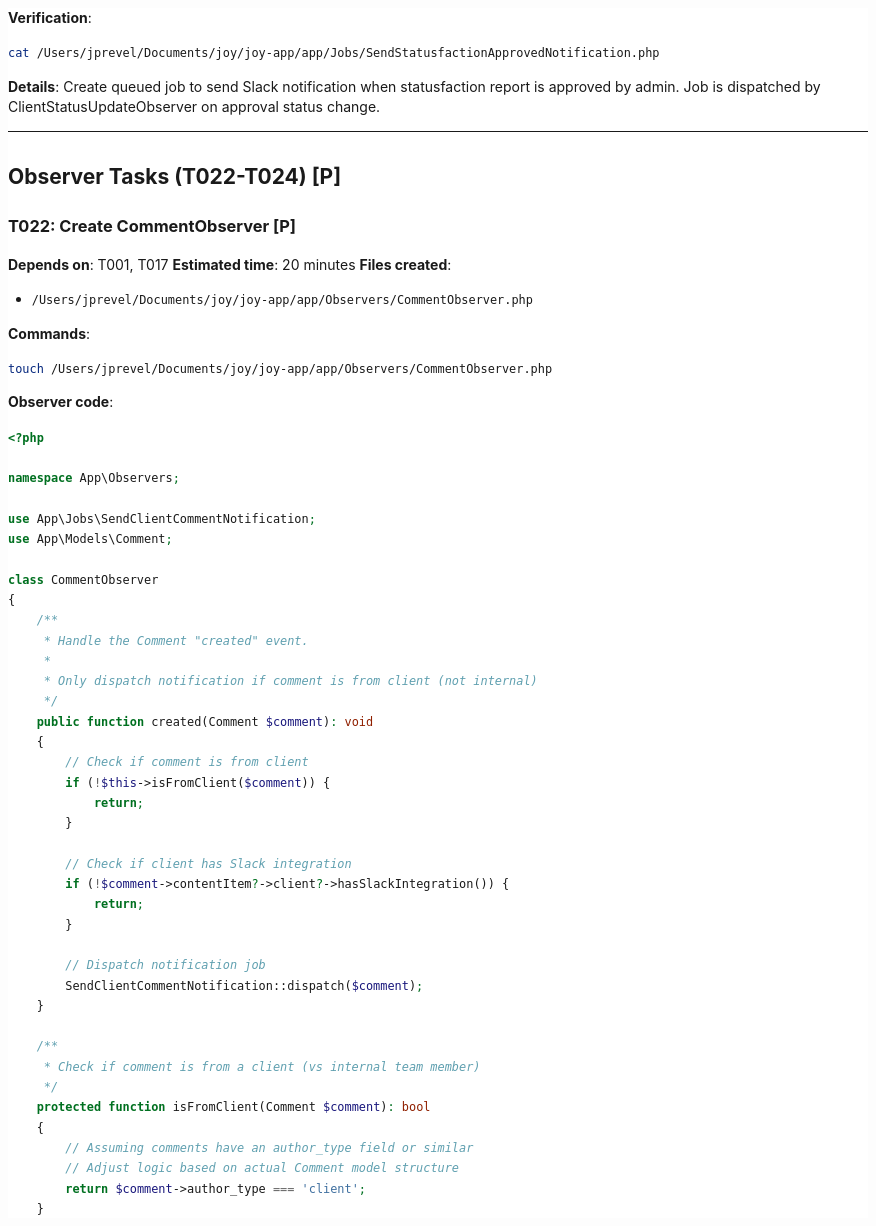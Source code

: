 **Verification**:
```bash
cat /Users/jprevel/Documents/joy/joy-app/app/Jobs/SendStatusfactionApprovedNotification.php
```

**Details**:
Create queued job to send Slack notification when statusfaction report is approved by admin. Job is dispatched by ClientStatusUpdateObserver on approval status change.

---

## Observer Tasks (T022-T024) [P]

### T022: Create CommentObserver [P]

**Depends on**: T001, T017
**Estimated time**: 20 minutes
**Files created**:
- `/Users/jprevel/Documents/joy/joy-app/app/Observers/CommentObserver.php`

**Commands**:
```bash
touch /Users/jprevel/Documents/joy/joy-app/app/Observers/CommentObserver.php
```

**Observer code**:
```php
<?php

namespace App\Observers;

use App\Jobs\SendClientCommentNotification;
use App\Models\Comment;

class CommentObserver
{
    /**
     * Handle the Comment "created" event.
     *
     * Only dispatch notification if comment is from client (not internal)
     */
    public function created(Comment $comment): void
    {
        // Check if comment is from client
        if (!$this->isFromClient($comment)) {
            return;
        }

        // Check if client has Slack integration
        if (!$comment->contentItem?->client?->hasSlackIntegration()) {
            return;
        }

        // Dispatch notification job
        SendClientCommentNotification::dispatch($comment);
    }

    /**
     * Check if comment is from a client (vs internal team member)
     */
    protected function isFromClient(Comment $comment): bool
    {
        // Assuming comments have an author_type field or similar
        // Adjust logic based on actual Comment model structure
        return $comment->author_type === 'client';
    }
```